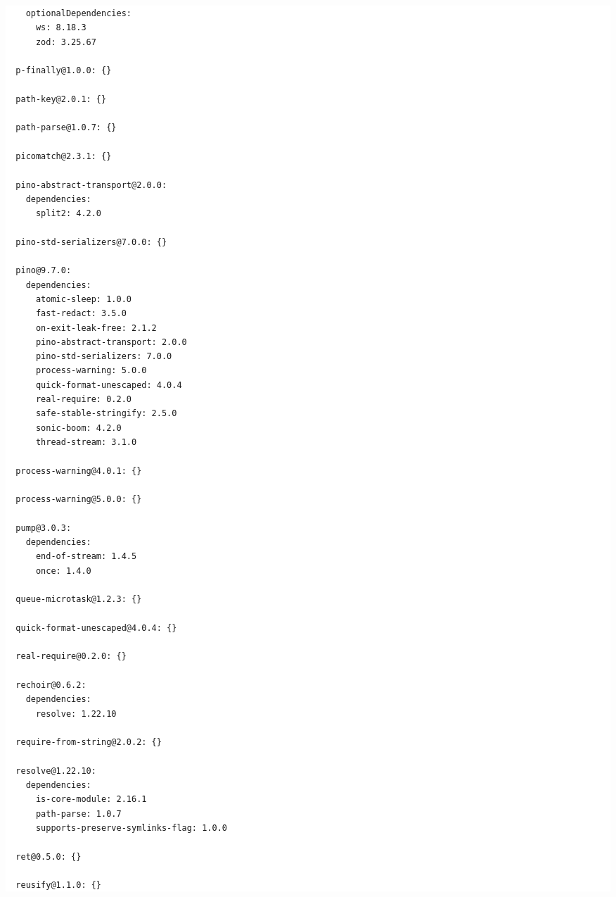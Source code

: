 ```
    optionalDependencies:
      ws: 8.18.3
      zod: 3.25.67

  p-finally@1.0.0: {}

  path-key@2.0.1: {}

  path-parse@1.0.7: {}

  picomatch@2.3.1: {}

  pino-abstract-transport@2.0.0:
    dependencies:
      split2: 4.2.0

  pino-std-serializers@7.0.0: {}

  pino@9.7.0:
    dependencies:
      atomic-sleep: 1.0.0
      fast-redact: 3.5.0
      on-exit-leak-free: 2.1.2
      pino-abstract-transport: 2.0.0
      pino-std-serializers: 7.0.0
      process-warning: 5.0.0
      quick-format-unescaped: 4.0.4
      real-require: 0.2.0
      safe-stable-stringify: 2.5.0
      sonic-boom: 4.2.0
      thread-stream: 3.1.0

  process-warning@4.0.1: {}

  process-warning@5.0.0: {}

  pump@3.0.3:
    dependencies:
      end-of-stream: 1.4.5
      once: 1.4.0

  queue-microtask@1.2.3: {}

  quick-format-unescaped@4.0.4: {}

  real-require@0.2.0: {}

  rechoir@0.6.2:
    dependencies:
      resolve: 1.22.10

  require-from-string@2.0.2: {}

  resolve@1.22.10:
    dependencies:
      is-core-module: 2.16.1
      path-parse: 1.0.7
      supports-preserve-symlinks-flag: 1.0.0

  ret@0.5.0: {}

  reusify@1.1.0: {}

```